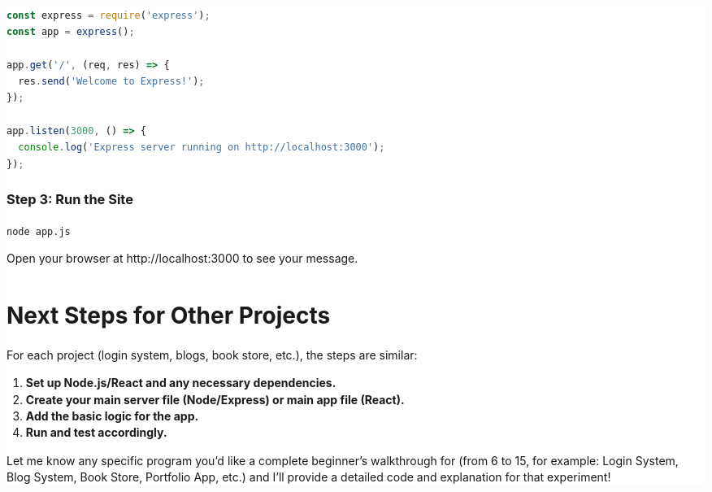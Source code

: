 ```javascript
const express = require('express');
const app = express();

app.get('/', (req, res) => {
  res.send('Welcome to Express!');
});

app.listen(3000, () => {
  console.log('Express server running on http://localhost:3000');
});
```


### Step 3: Run the Site

```bash
node app.js
```

Open your browser at http://localhost:3000 to see your message.

# Next Steps for Other Projects

For each project (login system, blogs, book store, etc.), the steps are similar:

1. **Set up Node.js/React and any necessary dependencies.**
2. **Create your main server file (Node/Express) or main app file (React).**
3. **Add the basic logic for the app.**
4. **Run and test accordingly.**

Let me know any specific program you’d like a complete beginner’s walkthrough for (from 6 to 15, for example: Login System, Blog System, Book Store, Portfolio App, etc.) and I’ll provide a detailed code and explanation for that experiment!

